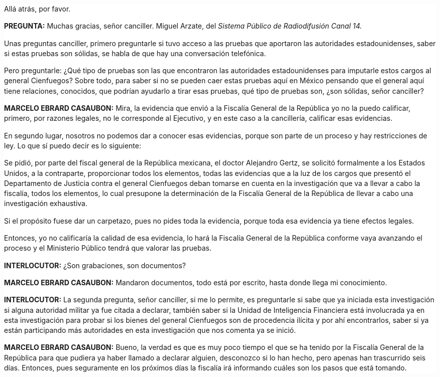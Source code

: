 Allá atrás, por favor.

**PREGUNTA:** Muchas gracias, señor canciller. Miguel Arzate, del _Sistema
Público de Radiodifusión Canal 14._

Unas preguntas canciller, primero preguntarle si tuvo acceso a las pruebas que
aportaron las autoridades estadounidenses, saber si estas pruebas son sólidas,
se habla de que hay una conversación telefónica.

Pero preguntarle: ¿Qué tipo de pruebas son las que encontraron las autoridades
estadounidenses para imputarle estos cargos al general Cienfuegos? Sobre todo,
para saber si no se pueden caer estas pruebas aquí en México pensando que el
general aquí tiene relaciones, conocidos, que podrían ayudarlo a tirar esas
pruebas, qué tipo de pruebas son, ¿son sólidas, señor canciller?

**MARCELO EBRARD CASAUBON:** Mira, la evidencia que envió a la Fiscalía
General de la República yo no la puedo calificar, primero, por razones
legales, no le corresponde al Ejecutivo, y en este caso a la cancillería,
calificar esas evidencias.

En segundo lugar, nosotros no podemos dar a conocer esas evidencias, porque
son parte de un proceso y hay restricciones de ley. Lo que sí puedo decir es
lo siguiente:

Se pidió, por parte del fiscal general de la República mexicana, el doctor
Alejandro Gertz, se solicitó formalmente a los Estados Unidos, a la
contraparte, proporcionar todos los elementos, todas las evidencias que a la
luz de los cargos que presentó el Departamento de Justicia contra el general
Cienfuegos deban tomarse en cuenta en la investigación que va a llevar a cabo
la fiscalía, todos los elementos, lo cual presupone la determinación de la
Fiscalía General de la República de llevar a cabo una investigación
exhaustiva.

Si el propósito fuese dar un carpetazo, pues no pides toda la evidencia,
porque toda esa evidencia ya tiene efectos legales.

Entonces, yo no calificaría la calidad de esa evidencia, lo hará la Fiscalía
General de la República conforme vaya avanzando el proceso y el Ministerio
Público tendrá que valorar las pruebas.

**INTERLOCUTOR:** ¿Son grabaciones, son documentos?

**MARCELO EBRARD CASAUBON:** Mandaron documentos, todo está por escrito, hasta
donde llega mi conocimiento.

**INTERLOCUTOR:** La segunda pregunta, señor canciller, si me lo permite, es
preguntarle si sabe que ya iniciada esta investigación si alguna autoridad
militar ya fue citada a declarar, también saber si la Unidad de Inteligencia
Financiera está involucrada ya en esta investigación para probar si los bienes
del general Cienfuegos son de procedencia ilícita y por ahí encontrarlos,
saber si ya están participando más autoridades en esta investigación que nos
comenta ya se inició.

**MARCELO EBRARD CASAUBON:** Bueno, la verdad es que es muy poco tiempo el que
se ha tenido por la Fiscalía General de la República para que pudiera ya haber
llamado a declarar alguien, desconozco si lo han hecho, pero apenas han
trascurrido seis días. Entonces, pues seguramente en los próximos días la
fiscalía irá informando cuáles son los pasos que está tomando.

